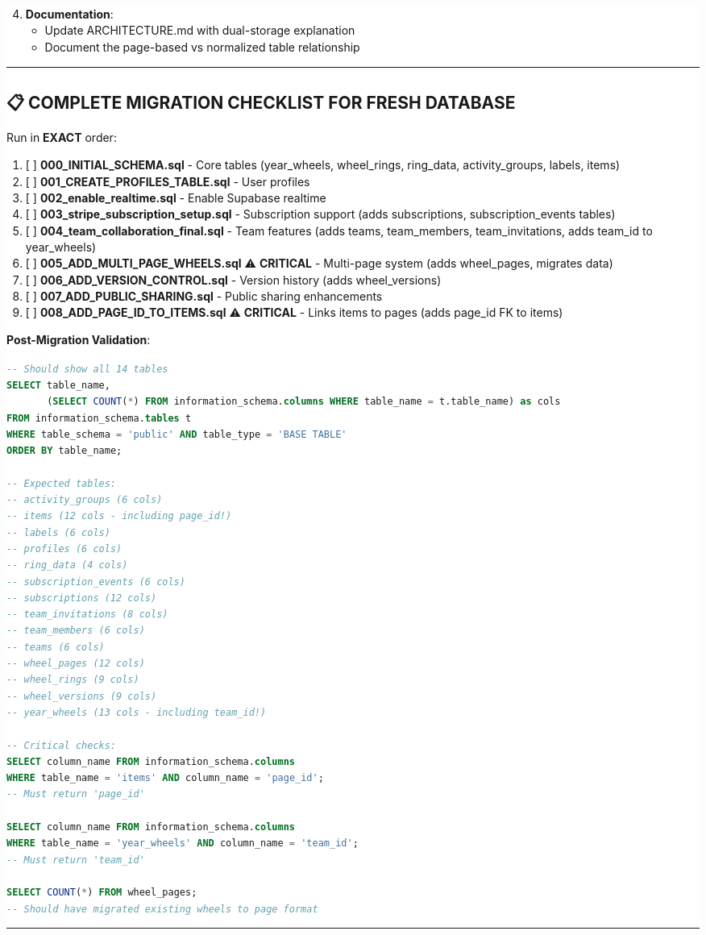 4. **Documentation**:
   - Update ARCHITECTURE.md with dual-storage explanation
   - Document the page-based vs normalized table relationship

---

## 📋 COMPLETE MIGRATION CHECKLIST FOR FRESH DATABASE

Run in **EXACT** order:

1. [ ] **000_INITIAL_SCHEMA.sql** - Core tables (year_wheels, wheel_rings, ring_data, activity_groups, labels, items)
2. [ ] **001_CREATE_PROFILES_TABLE.sql** - User profiles
3. [ ] **002_enable_realtime.sql** - Enable Supabase realtime
4. [ ] **003_stripe_subscription_setup.sql** - Subscription support (adds subscriptions, subscription_events tables)
5. [ ] **004_team_collaboration_final.sql** - Team features (adds teams, team_members, team_invitations, adds team_id to year_wheels)
6. [ ] **005_ADD_MULTI_PAGE_WHEELS.sql** ⚠️ **CRITICAL** - Multi-page system (adds wheel_pages, migrates data)
7. [ ] **006_ADD_VERSION_CONTROL.sql** - Version history (adds wheel_versions)
8. [ ] **007_ADD_PUBLIC_SHARING.sql** - Public sharing enhancements
9. [ ] **008_ADD_PAGE_ID_TO_ITEMS.sql** ⚠️ **CRITICAL** - Links items to pages (adds page_id FK to items)

**Post-Migration Validation**:
```sql
-- Should show all 14 tables
SELECT table_name, 
       (SELECT COUNT(*) FROM information_schema.columns WHERE table_name = t.table_name) as cols
FROM information_schema.tables t
WHERE table_schema = 'public' AND table_type = 'BASE TABLE'
ORDER BY table_name;

-- Expected tables:
-- activity_groups (6 cols)
-- items (12 cols - including page_id!)
-- labels (6 cols)
-- profiles (6 cols)
-- ring_data (4 cols)
-- subscription_events (6 cols)
-- subscriptions (12 cols)
-- team_invitations (8 cols)
-- team_members (6 cols)
-- teams (6 cols)
-- wheel_pages (12 cols)
-- wheel_rings (9 cols)
-- wheel_versions (9 cols)
-- year_wheels (13 cols - including team_id!)

-- Critical checks:
SELECT column_name FROM information_schema.columns 
WHERE table_name = 'items' AND column_name = 'page_id'; 
-- Must return 'page_id'

SELECT column_name FROM information_schema.columns 
WHERE table_name = 'year_wheels' AND column_name = 'team_id';
-- Must return 'team_id'

SELECT COUNT(*) FROM wheel_pages;
-- Should have migrated existing wheels to page format
```

---